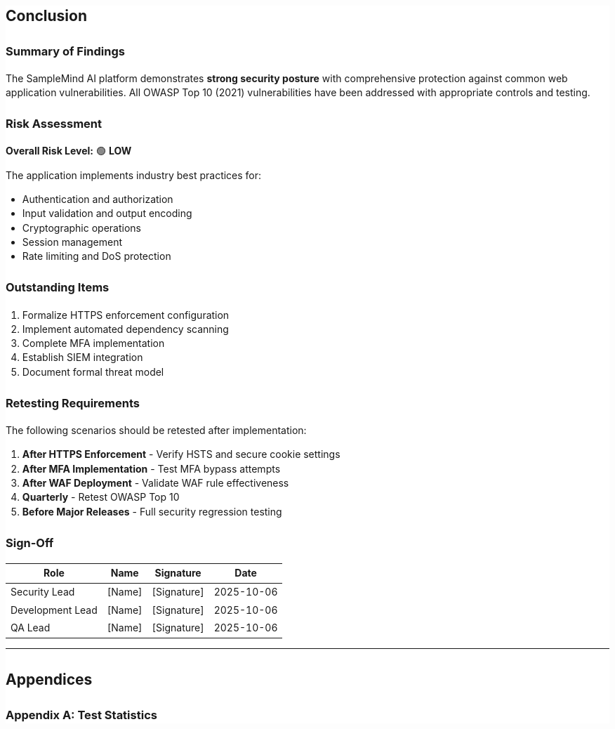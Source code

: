 ## Conclusion

### Summary of Findings

The SampleMind AI platform demonstrates **strong security posture** with comprehensive protection against common web application vulnerabilities. All OWASP Top 10 (2021) vulnerabilities have been addressed with appropriate controls and testing.

### Risk Assessment

**Overall Risk Level:** 🟢 **LOW**

The application implements industry best practices for:
- Authentication and authorization
- Input validation and output encoding
- Cryptographic operations
- Session management
- Rate limiting and DoS protection

### Outstanding Items

1. Formalize HTTPS enforcement configuration
2. Implement automated dependency scanning
3. Complete MFA implementation
4. Establish SIEM integration
5. Document formal threat model

### Retesting Requirements

The following scenarios should be retested after implementation:

1. **After HTTPS Enforcement** - Verify HSTS and secure cookie settings
2. **After MFA Implementation** - Test MFA bypass attempts
3. **After WAF Deployment** - Validate WAF rule effectiveness
4. **Quarterly** - Retest OWASP Top 10
5. **Before Major Releases** - Full security regression testing

### Sign-Off

| Role | Name | Signature | Date |
|------|------|-----------|------|
| Security Lead | [Name] | [Signature] | 2025-10-06 |
| Development Lead | [Name] | [Signature] | 2025-10-06 |
| QA Lead | [Name] | [Signature] | 2025-10-06 |

---

## Appendices

### Appendix A: Test Statistics
